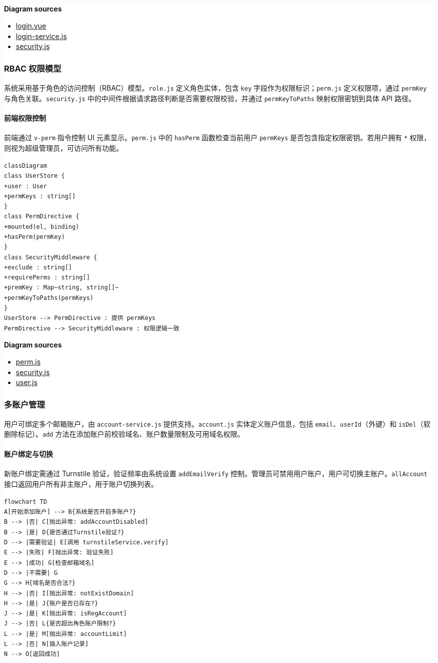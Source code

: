 **Diagram sources**
- [login.vue](file://mail-vue/src/views/login/index.vue)
- [login-service.js](file://mail-worker/src/service/login-service.js)
- [security.js](file://mail-worker/src/security/security.js)

### RBAC 权限模型
系统采用基于角色的访问控制（RBAC）模型。`role.js` 定义角色实体，包含 `key` 字段作为权限标识；`perm.js` 定义权限项，通过 `permKey` 与角色关联。`security.js` 中的中间件根据请求路径判断是否需要权限校验，并通过 `permKeyToPaths` 映射权限密钥到具体 API 路径。

#### 前端权限控制
前端通过 `v-perm` 指令控制 UI 元素显示。`perm.js` 中的 `hasPerm` 函数检查当前用户 `permKeys` 是否包含指定权限密钥。若用户拥有 `*` 权限，则视为超级管理员，可访问所有功能。

```mermaid
classDiagram
class UserStore {
+user : User
+permKeys : string[]
}
class PermDirective {
+mounted(el, binding)
+hasPerm(permKey)
}
class SecurityMiddleware {
+exclude : string[]
+requirePerms : string[]
+premKey : Map~string, string[]~
+permKeyToPaths(permKeys)
}
UserStore --> PermDirective : 提供 permKeys
PermDirective --> SecurityMiddleware : 权限逻辑一致
```

**Diagram sources**
- [perm.js](file://mail-vue/src/perm/perm.js)
- [security.js](file://mail-worker/src/security/security.js)
- [user.js](file://mail-vue/src/store/user.js)

### 多账户管理
用户可绑定多个邮箱账户，由 `account-service.js` 提供支持。`account.js` 实体定义账户信息，包括 `email`、`userId`（外键）和 `isDel`（软删除标记）。`add` 方法在添加账户前校验域名、账户数量限制及可用域名权限。

#### 账户绑定与切换
新账户绑定需通过 Turnstile 验证，验证频率由系统设置 `addEmailVerify` 控制。管理员可禁用用户账户，用户可切换主账户。`allAccount` 接口返回用户所有非主账户，用于账户切换列表。

```mermaid
flowchart TD
A[开始添加账户] --> B{系统是否开启多账户?}
B --> |否| C[抛出异常: addAccountDisabled]
B --> |是| D{是否通过Turnstile验证?}
D --> |需要验证| E[调用 turnstileService.verify]
E --> |失败| F[抛出异常: 验证失败]
E --> |成功| G[检查邮箱域名]
D --> |不需要| G
G --> H{域名是否合法?}
H --> |否| I[抛出异常: notExistDomain]
H --> |是| J{账户是否已存在?}
J --> |是| K[抛出异常: isRegAccount]
J --> |否| L{是否超出角色账户限制?}
L --> |是| M[抛出异常: accountLimit]
L --> |否| N[插入账户记录]
N --> O[返回成功]
```
